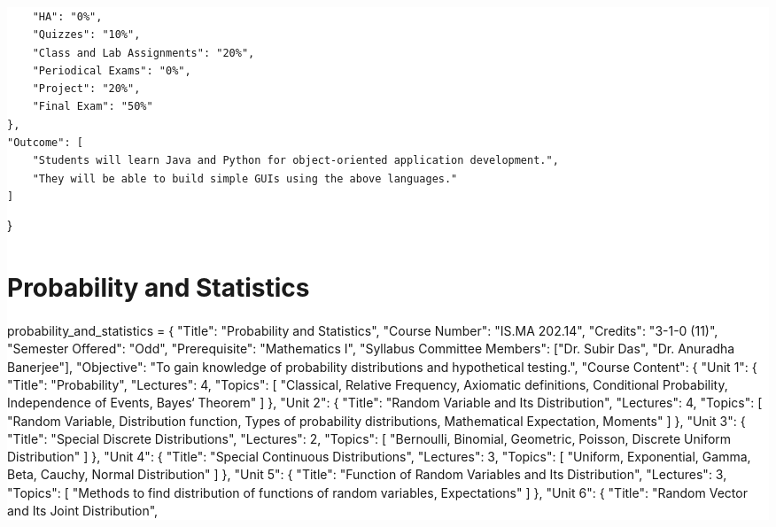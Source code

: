         "HA": "0%",
        "Quizzes": "10%",
        "Class and Lab Assignments": "20%",
        "Periodical Exams": "0%",
        "Project": "20%",
        "Final Exam": "50%"
    },
    "Outcome": [
        "Students will learn Java and Python for object-oriented application development.",
        "They will be able to build simple GUIs using the above languages."
    ]
}

# Probability and Statistics
probability_and_statistics = {
    "Title": "Probability and Statistics",
    "Course Number": "IS.MA 202.14",
    "Credits": "3-1-0 (11)",
    "Semester Offered": "Odd",
    "Prerequisite": "Mathematics I",
    "Syllabus Committee Members": ["Dr. Subir Das", "Dr. Anuradha Banerjee"],
    "Objective": "To gain knowledge of probability distributions and hypothetical testing.",
    "Course Content": {
        "Unit 1": {
            "Title": "Probability",
            "Lectures": 4,
            "Topics": [
                "Classical, Relative Frequency, Axiomatic definitions, Conditional Probability, Independence of Events, Bayes‘ Theorem"
            ]
        },
        "Unit 2": {
            "Title": "Random Variable and Its Distribution",
            "Lectures": 4,
            "Topics": [
                "Random Variable, Distribution function, Types of probability distributions, Mathematical Expectation, Moments"
            ]
        },
        "Unit 3": {
            "Title": "Special Discrete Distributions",
            "Lectures": 2,
            "Topics": [
                "Bernoulli, Binomial, Geometric, Poisson, Discrete Uniform Distribution"
            ]
        },
        "Unit 4": {
            "Title": "Special Continuous Distributions",
            "Lectures": 3,
            "Topics": [
                "Uniform, Exponential, Gamma, Beta, Cauchy, Normal Distribution"
            ]
        },
        "Unit 5": {
            "Title": "Function of Random Variables and Its Distribution",
            "Lectures": 3,
            "Topics": [
                "Methods to find distribution of functions of random variables, Expectations"
            ]
        },
        "Unit 6": {
            "Title": "Random Vector and Its Joint Distribution",
